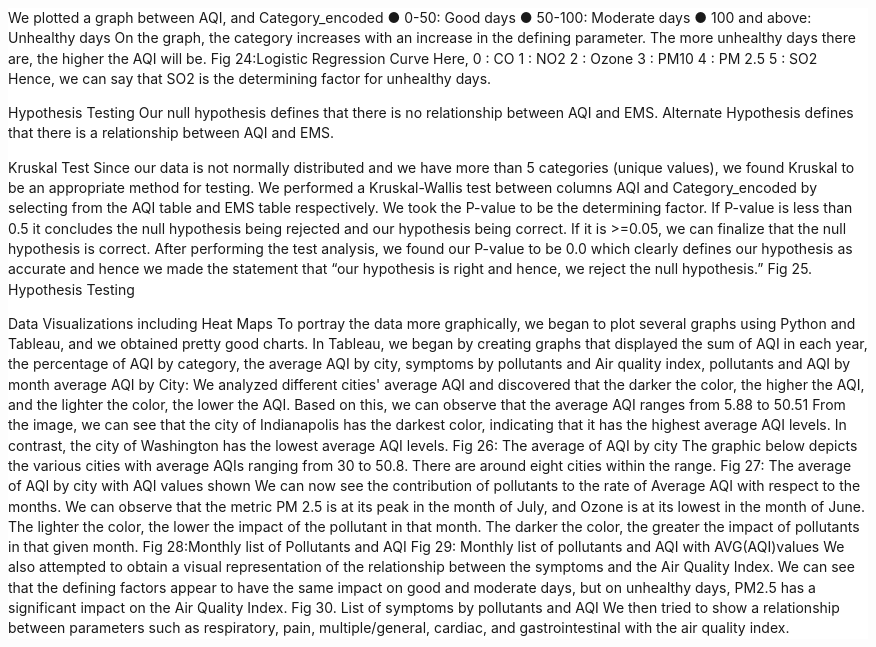 We plotted a graph between AQI, and Category_encoded
● 0-50: Good days
● 50-100: Moderate days
● 100 and above: Unhealthy days
On the graph, the category increases with an increase in the defining parameter. The more
unhealthy days there are, the higher the AQI will be.
Fig 24:Logistic Regression Curve
Here,
0 : CO
1 : NO2
2 : Ozone
3 : PM10
4 : PM 2.5
5 : SO2
Hence, we can say that SO2 is the determining factor for unhealthy days.
<br>

Hypothesis Testing
Our null hypothesis defines that there is no relationship between AQI and EMS.
Alternate Hypothesis defines that there is a relationship between AQI and EMS.
<br>

Kruskal Test
Since our data is not normally distributed and we have more than 5 categories (unique values),
we found Kruskal to be an appropriate method for testing. We performed a Kruskal-Wallis test
between columns AQI and Category_encoded by selecting from the AQI table and EMS table
respectively. We took the P-value to be the determining factor. If P-value is less than 0.5 it
concludes the null hypothesis being rejected and our hypothesis being correct. If it is >=0.05, we
can finalize that the null hypothesis is correct.
After performing the test analysis, we found our P-value to be 0.0 which clearly defines our
hypothesis as accurate and hence we made the statement that “our hypothesis is right and
hence, we reject the null hypothesis.”
Fig 25. Hypothesis Testing
<br>

Data Visualizations including Heat Maps
To portray the data more graphically, we began to plot several graphs using Python and Tableau,
and we obtained pretty good charts.
In Tableau, we began by creating graphs that displayed the sum of AQI in each year, the
percentage of AQI by category, the average AQI by city, symptoms by pollutants and Air quality
index, pollutants and AQI by month average AQI by City:
We analyzed different cities' average AQI and discovered that the darker the color, the higher the
AQI, and the lighter the color, the lower the AQI. Based on this, we can observe that the average
AQI ranges from 5.88 to 50.51
From the image, we can see that the city of Indianapolis has the darkest color, indicating that it
has the highest average AQI levels. In contrast, the city of Washington has the lowest average
AQI levels.
Fig 26: The average of AQI by city
The graphic below depicts the various cities with average AQIs ranging from 30 to 50.8. There
are around eight cities within the range.
Fig 27: The average of AQI by city with AQI values shown
We can now see the contribution of pollutants to the rate of Average AQI with respect to the
months.
We can observe that the metric PM 2.5 is at its peak in the month of July, and Ozone is at its
lowest in the month of June. The lighter the color, the lower the impact of the pollutant in that
month. The darker the color, the greater the impact of pollutants in that given month.
Fig 28:Monthly list of Pollutants and AQI
Fig 29: Monthly list of pollutants and AQI with AVG(AQI)values
We also attempted to obtain a visual representation of the relationship between the symptoms
and the Air Quality Index.
We can see that the defining factors appear to have the same impact on good and moderate days,
but on unhealthy days, PM2.5 has a significant impact on the Air Quality Index.
Fig 30. List of symptoms by pollutants and AQI
We then tried to show a relationship between parameters such as respiratory, pain,
multiple/general, cardiac, and gastrointestinal with the air quality index.